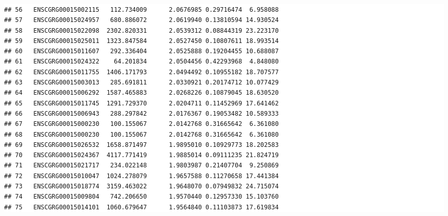     ## 56   ENSCGRG00015002115   112.734009      2.0676985 0.29716474  6.958088
    ## 57   ENSCGRG00015024957   680.886072      2.0619940 0.13810594 14.930524
    ## 58   ENSCGRG00015022098  2302.820331      2.0539312 0.08844319 23.223170
    ## 59   ENSCGRG00015025011  1323.847584      2.0527450 0.10807611 18.993514
    ## 60   ENSCGRG00015011607   292.336404      2.0525888 0.19204455 10.688087
    ## 61   ENSCGRG00015024322    64.201834      2.0504456 0.42293968  4.848080
    ## 62   ENSCGRG00015011755  1406.171793      2.0494492 0.10955182 18.707577
    ## 63   ENSCGRG00015003013   285.691811      2.0330921 0.20174712 10.077429
    ## 64   ENSCGRG00015006292  1587.465883      2.0268226 0.10879045 18.630520
    ## 65   ENSCGRG00015011745  1291.729370      2.0204711 0.11452969 17.641462
    ## 66   ENSCGRG00015006943   288.297842      2.0176367 0.19053482 10.589333
    ## 67   ENSCGRG00015000230   100.155067      2.0142768 0.31665642  6.361080
    ## 68   ENSCGRG00015000230   100.155067      2.0142768 0.31665642  6.361080
    ## 69   ENSCGRG00015026532  1658.871497      1.9895010 0.10929773 18.202583
    ## 70   ENSCGRG00015024367  4117.771419      1.9885014 0.09111235 21.824719
    ## 71   ENSCGRG00015021717   234.022148      1.9803987 0.21407704  9.250869
    ## 72   ENSCGRG00015010047  1024.278079      1.9657588 0.11270658 17.441384
    ## 73   ENSCGRG00015018774  3159.463022      1.9648070 0.07949832 24.715074
    ## 74   ENSCGRG00015009804   742.206650      1.9570440 0.12957330 15.103760
    ## 75   ENSCGRG00015014101  1060.679647      1.9564840 0.11103873 17.619834